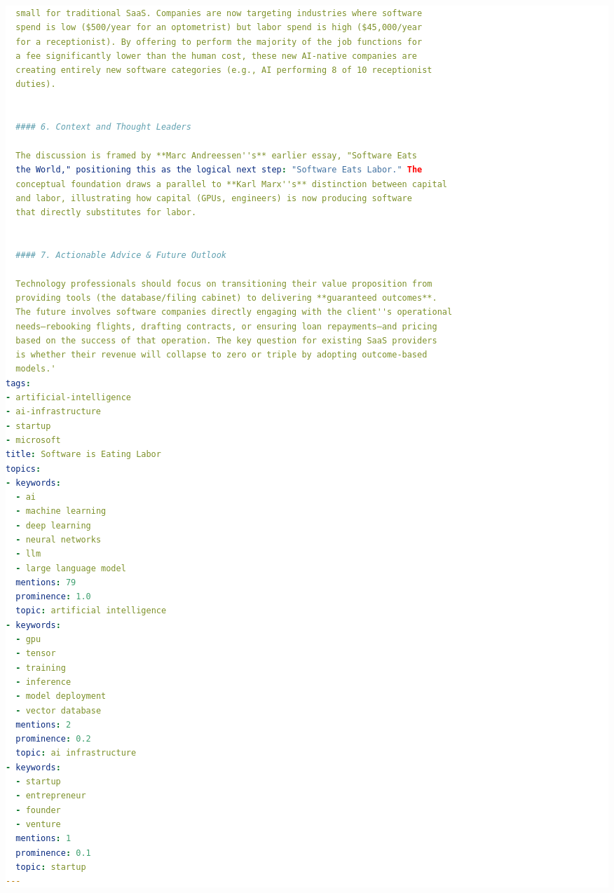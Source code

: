 ```yaml
  small for traditional SaaS. Companies are now targeting industries where software
  spend is low ($500/year for an optometrist) but labor spend is high ($45,000/year
  for a receptionist). By offering to perform the majority of the job functions for
  a fee significantly lower than the human cost, these new AI-native companies are
  creating entirely new software categories (e.g., AI performing 8 of 10 receptionist
  duties).


  #### 6. Context and Thought Leaders

  The discussion is framed by **Marc Andreessen''s** earlier essay, "Software Eats
  the World," positioning this as the logical next step: "Software Eats Labor." The
  conceptual foundation draws a parallel to **Karl Marx''s** distinction between capital
  and labor, illustrating how capital (GPUs, engineers) is now producing software
  that directly substitutes for labor.


  #### 7. Actionable Advice & Future Outlook

  Technology professionals should focus on transitioning their value proposition from
  providing tools (the database/filing cabinet) to delivering **guaranteed outcomes**.
  The future involves software companies directly engaging with the client''s operational
  needs—rebooking flights, drafting contracts, or ensuring loan repayments—and pricing
  based on the success of that operation. The key question for existing SaaS providers
  is whether their revenue will collapse to zero or triple by adopting outcome-based
  models.'
tags:
- artificial-intelligence
- ai-infrastructure
- startup
- microsoft
title: Software is Eating Labor
topics:
- keywords:
  - ai
  - machine learning
  - deep learning
  - neural networks
  - llm
  - large language model
  mentions: 79
  prominence: 1.0
  topic: artificial intelligence
- keywords:
  - gpu
  - tensor
  - training
  - inference
  - model deployment
  - vector database
  mentions: 2
  prominence: 0.2
  topic: ai infrastructure
- keywords:
  - startup
  - entrepreneur
  - founder
  - venture
  mentions: 1
  prominence: 0.1
  topic: startup
---
```